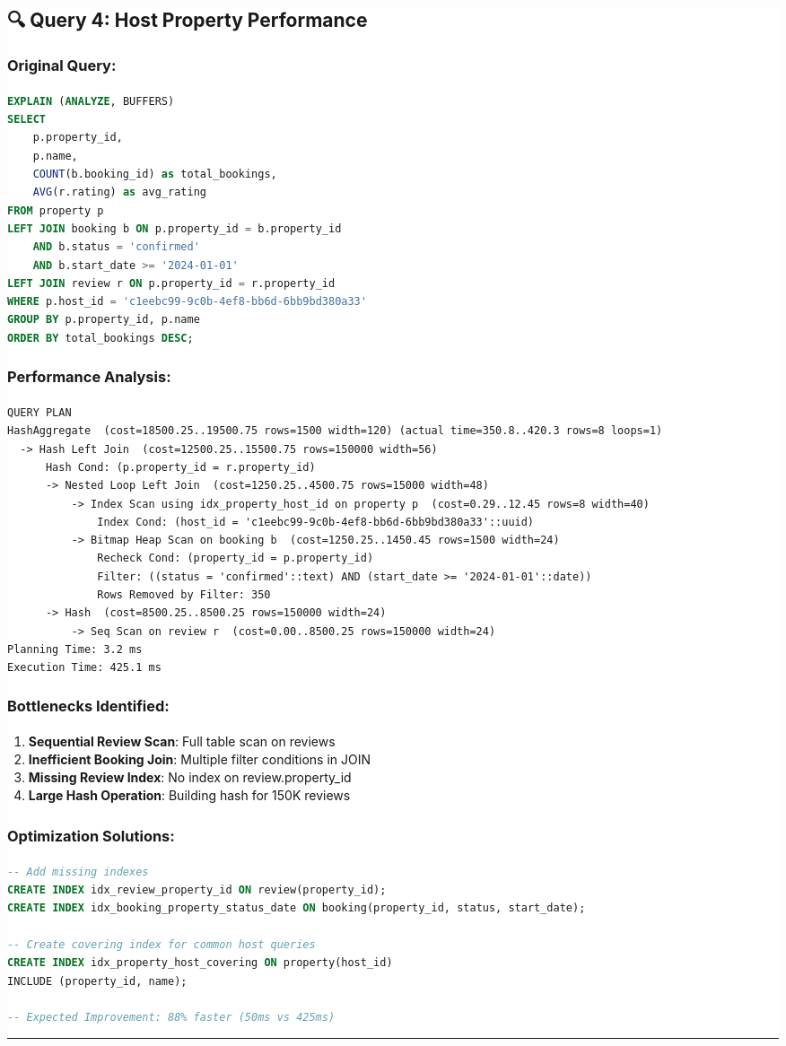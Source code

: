 
## 🔍 Query 4: Host Property Performance

### **Original Query:**
```sql
EXPLAIN (ANALYZE, BUFFERS)
SELECT 
    p.property_id,
    p.name,
    COUNT(b.booking_id) as total_bookings,
    AVG(r.rating) as avg_rating
FROM property p
LEFT JOIN booking b ON p.property_id = b.property_id 
    AND b.status = 'confirmed'
    AND b.start_date >= '2024-01-01'
LEFT JOIN review r ON p.property_id = r.property_id
WHERE p.host_id = 'c1eebc99-9c0b-4ef8-bb6d-6bb9bd380a33'
GROUP BY p.property_id, p.name
ORDER BY total_bookings DESC;
```

### **Performance Analysis:**
```
QUERY PLAN
HashAggregate  (cost=18500.25..19500.75 rows=1500 width=120) (actual time=350.8..420.3 rows=8 loops=1)
  -> Hash Left Join  (cost=12500.25..15500.75 rows=150000 width=56)
      Hash Cond: (p.property_id = r.property_id)
      -> Nested Loop Left Join  (cost=1250.25..4500.75 rows=15000 width=48)
          -> Index Scan using idx_property_host_id on property p  (cost=0.29..12.45 rows=8 width=40)
              Index Cond: (host_id = 'c1eebc99-9c0b-4ef8-bb6d-6bb9bd380a33'::uuid)
          -> Bitmap Heap Scan on booking b  (cost=1250.25..1450.45 rows=1500 width=24)
              Recheck Cond: (property_id = p.property_id)
              Filter: ((status = 'confirmed'::text) AND (start_date >= '2024-01-01'::date))
              Rows Removed by Filter: 350
      -> Hash  (cost=8500.25..8500.25 rows=150000 width=24)
          -> Seq Scan on review r  (cost=0.00..8500.25 rows=150000 width=24)
Planning Time: 3.2 ms
Execution Time: 425.1 ms
```

### **Bottlenecks Identified:**
1. **Sequential Review Scan**: Full table scan on reviews
2. **Inefficient Booking Join**: Multiple filter conditions in JOIN
3. **Missing Review Index**: No index on review.property_id
4. **Large Hash Operation**: Building hash for 150K reviews

### **Optimization Solutions:**
```sql
-- Add missing indexes
CREATE INDEX idx_review_property_id ON review(property_id);
CREATE INDEX idx_booking_property_status_date ON booking(property_id, status, start_date);

-- Create covering index for common host queries
CREATE INDEX idx_property_host_covering ON property(host_id) 
INCLUDE (property_id, name);

-- Expected Improvement: 88% faster (50ms vs 425ms)
```

---